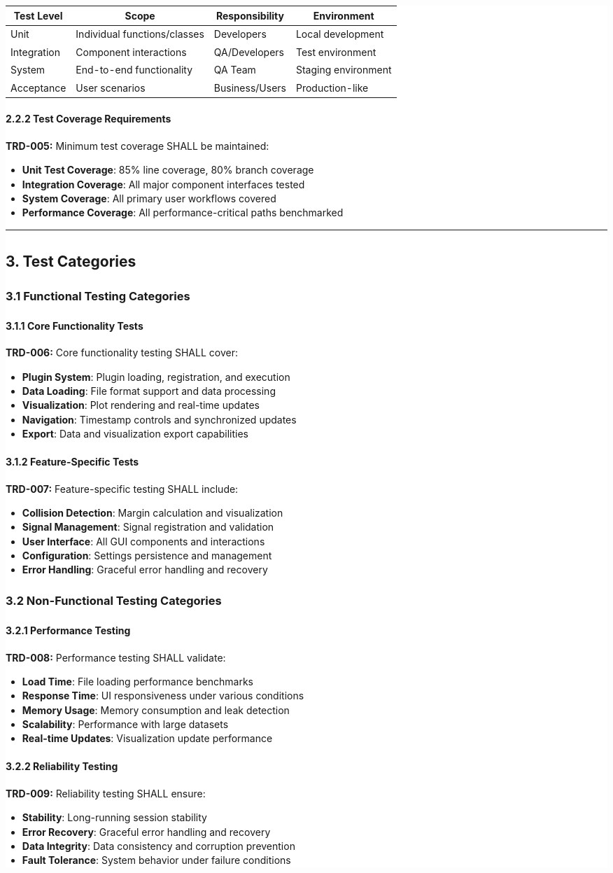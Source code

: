 | Test Level | Scope | Responsibility | Environment |
|------------|-------|----------------|-------------|
| Unit | Individual functions/classes | Developers | Local development |
| Integration | Component interactions | QA/Developers | Test environment |
| System | End-to-end functionality | QA Team | Staging environment |
| Acceptance | User scenarios | Business/Users | Production-like |

#### 2.2.2 Test Coverage Requirements
**TRD-005:** Minimum test coverage SHALL be maintained:
- **Unit Test Coverage**: 85% line coverage, 80% branch coverage
- **Integration Coverage**: All major component interfaces tested
- **System Coverage**: All primary user workflows covered
- **Performance Coverage**: All performance-critical paths benchmarked

---

## 3. Test Categories

### 3.1 Functional Testing Categories

#### 3.1.1 Core Functionality Tests
**TRD-006:** Core functionality testing SHALL cover:
- **Plugin System**: Plugin loading, registration, and execution
- **Data Loading**: File format support and data processing
- **Visualization**: Plot rendering and real-time updates
- **Navigation**: Timestamp controls and synchronized updates
- **Export**: Data and visualization export capabilities

#### 3.1.2 Feature-Specific Tests
**TRD-007:** Feature-specific testing SHALL include:
- **Collision Detection**: Margin calculation and visualization
- **Signal Management**: Signal registration and validation
- **User Interface**: All GUI components and interactions
- **Configuration**: Settings persistence and management
- **Error Handling**: Graceful error handling and recovery

### 3.2 Non-Functional Testing Categories

#### 3.2.1 Performance Testing
**TRD-008:** Performance testing SHALL validate:
- **Load Time**: File loading performance benchmarks
- **Response Time**: UI responsiveness under various conditions
- **Memory Usage**: Memory consumption and leak detection
- **Scalability**: Performance with large datasets
- **Real-time Updates**: Visualization update performance

#### 3.2.2 Reliability Testing
**TRD-009:** Reliability testing SHALL ensure:
- **Stability**: Long-running session stability
- **Error Recovery**: Graceful error handling and recovery
- **Data Integrity**: Data consistency and corruption prevention
- **Fault Tolerance**: System behavior under failure conditions
